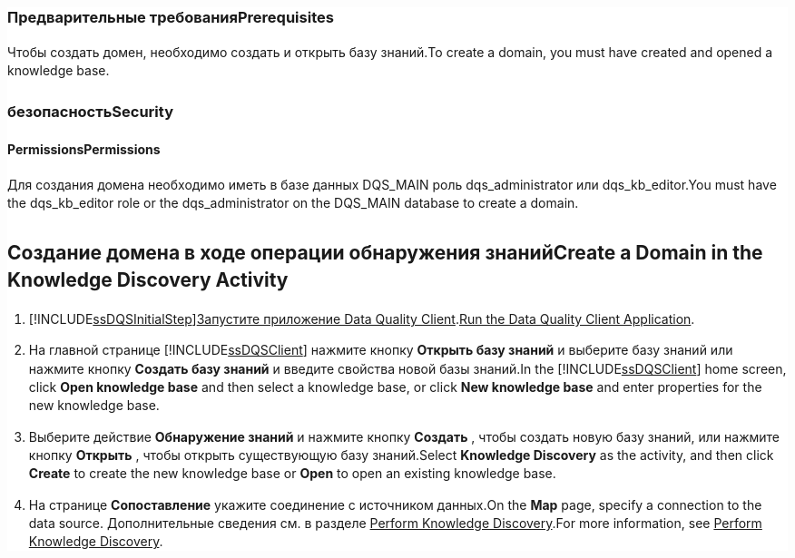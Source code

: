 ###  <a name="prerequisites"></a><a name="Prerequisites"></a> <span data-ttu-id="44fd3-110">Предварительные требования</span><span class="sxs-lookup"><span data-stu-id="44fd3-110">Prerequisites</span></span>  
 <span data-ttu-id="44fd3-111">Чтобы создать домен, необходимо создать и открыть базу знаний.</span><span class="sxs-lookup"><span data-stu-id="44fd3-111">To create a domain, you must have created and opened a knowledge base.</span></span>  
  
###  <a name="security"></a><a name="Security"></a> <span data-ttu-id="44fd3-112">безопасность</span><span class="sxs-lookup"><span data-stu-id="44fd3-112">Security</span></span>  
  
####  <a name="permissions"></a><a name="Permissions"></a> <span data-ttu-id="44fd3-113">Permissions</span><span class="sxs-lookup"><span data-stu-id="44fd3-113">Permissions</span></span>  
 <span data-ttu-id="44fd3-114">Для создания домена необходимо иметь в базе данных DQS_MAIN роль dqs_administrator или dqs_kb_editor.</span><span class="sxs-lookup"><span data-stu-id="44fd3-114">You must have the dqs_kb_editor role or the dqs_administrator on the DQS_MAIN database to create a domain.</span></span>  
  
##  <a name="create-a-domain-in-the-knowledge-discovery-activity"></a><a name="Discovery"></a> <span data-ttu-id="44fd3-115">Создание домена в ходе операции обнаружения знаний</span><span class="sxs-lookup"><span data-stu-id="44fd3-115">Create a Domain in the Knowledge Discovery Activity</span></span>  
  
1.  [!INCLUDE[ssDQSInitialStep](../includes/ssdqsinitialstep-md.md)]<span data-ttu-id="44fd3-116">[Запустите приложение Data Quality Client](../../2014/data-quality-services/run-the-data-quality-client-application.md).</span><span class="sxs-lookup"><span data-stu-id="44fd3-116">[Run the Data Quality Client Application](../../2014/data-quality-services/run-the-data-quality-client-application.md).</span></span>  
  
2.  <span data-ttu-id="44fd3-117">На главной странице [!INCLUDE[ssDQSClient](../includes/ssdqsclient-md.md)] нажмите кнопку **Открыть базу знаний** и выберите базу знаний или нажмите кнопку **Создать базу знаний** и введите свойства новой базы знаний.</span><span class="sxs-lookup"><span data-stu-id="44fd3-117">In the [!INCLUDE[ssDQSClient](../includes/ssdqsclient-md.md)] home screen, click **Open knowledge base** and then select a knowledge base, or click **New knowledge base** and enter properties for the new knowledge base.</span></span>  
  
3.  <span data-ttu-id="44fd3-118">Выберите действие **Обнаружение знаний** и нажмите кнопку **Создать** , чтобы создать новую базу знаний, или нажмите кнопку **Открыть** , чтобы открыть существующую базу знаний.</span><span class="sxs-lookup"><span data-stu-id="44fd3-118">Select **Knowledge Discovery** as the activity, and then click **Create** to create the new knowledge base or **Open** to open an existing knowledge base.</span></span>  
  
4.  <span data-ttu-id="44fd3-119">На странице **Сопоставление** укажите соединение с источником данных.</span><span class="sxs-lookup"><span data-stu-id="44fd3-119">On the **Map** page, specify a connection to the data source.</span></span> <span data-ttu-id="44fd3-120">Дополнительные сведения см. в разделе [Perform Knowledge Discovery](../../2014/data-quality-services/perform-knowledge-discovery.md).</span><span class="sxs-lookup"><span data-stu-id="44fd3-120">For more information, see [Perform Knowledge Discovery](../../2014/data-quality-services/perform-knowledge-discovery.md).</span></span>  
  
